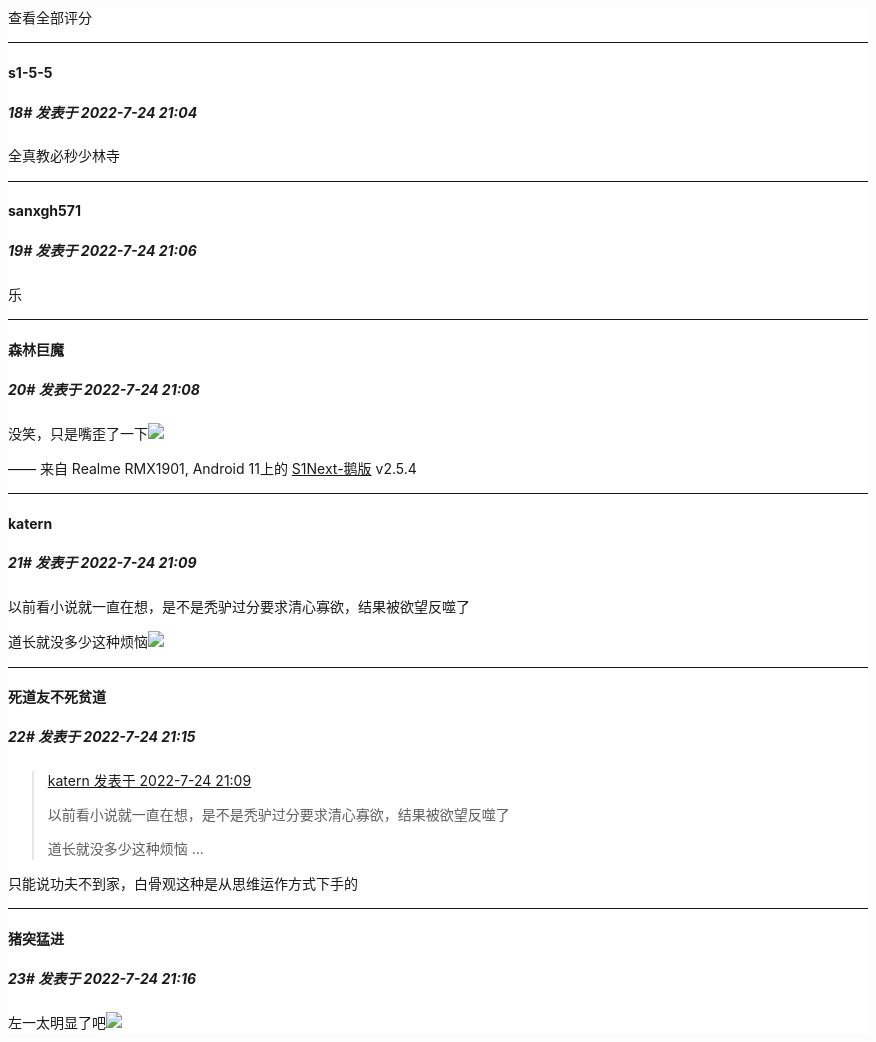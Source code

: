 查看全部评分

*****

####  s1-5-5  
##### 18#       发表于 2022-7-24 21:04

全真教必秒少林寺

*****

####  sanxgh571  
##### 19#       发表于 2022-7-24 21:06

乐

*****

####  森林巨魔  
##### 20#       发表于 2022-7-24 21:08

没笑，只是嘴歪了一下<img src="https://static.saraba1st.com/image/smiley/face2017/049.png" referrerpolicy="no-referrer">

—— 来自 Realme RMX1901, Android 11上的 [S1Next-鹅版](https://github.com/ykrank/S1-Next/releases) v2.5.4

*****

####  katern  
##### 21#       发表于 2022-7-24 21:09

以前看小说就一直在想，是不是秃驴过分要求清心寡欲，结果被欲望反噬了

道长就没多少这种烦恼<img src="https://static.saraba1st.com/image/smiley/face2017/067.png" referrerpolicy="no-referrer">

*****

####  死道友不死贫道  
##### 22#       发表于 2022-7-24 21:15

<blockquote><a href="httphttps://bbs.saraba1st.com/2b/forum.php?mod=redirect&amp;goto=findpost&amp;pid=56782550&amp;ptid=2082989" target="_blank">katern 发表于 2022-7-24 21:09</a>

以前看小说就一直在想，是不是秃驴过分要求清心寡欲，结果被欲望反噬了

道长就没多少这种烦恼 ...</blockquote>
只能说功夫不到家，白骨观这种是从思维运作方式下手的

*****

####  猪突猛进  
##### 23#       发表于 2022-7-24 21:16

左一太明显了吧<img src="https://static.saraba1st.com/image/smiley/face2017/067.png" referrerpolicy="no-referrer">
